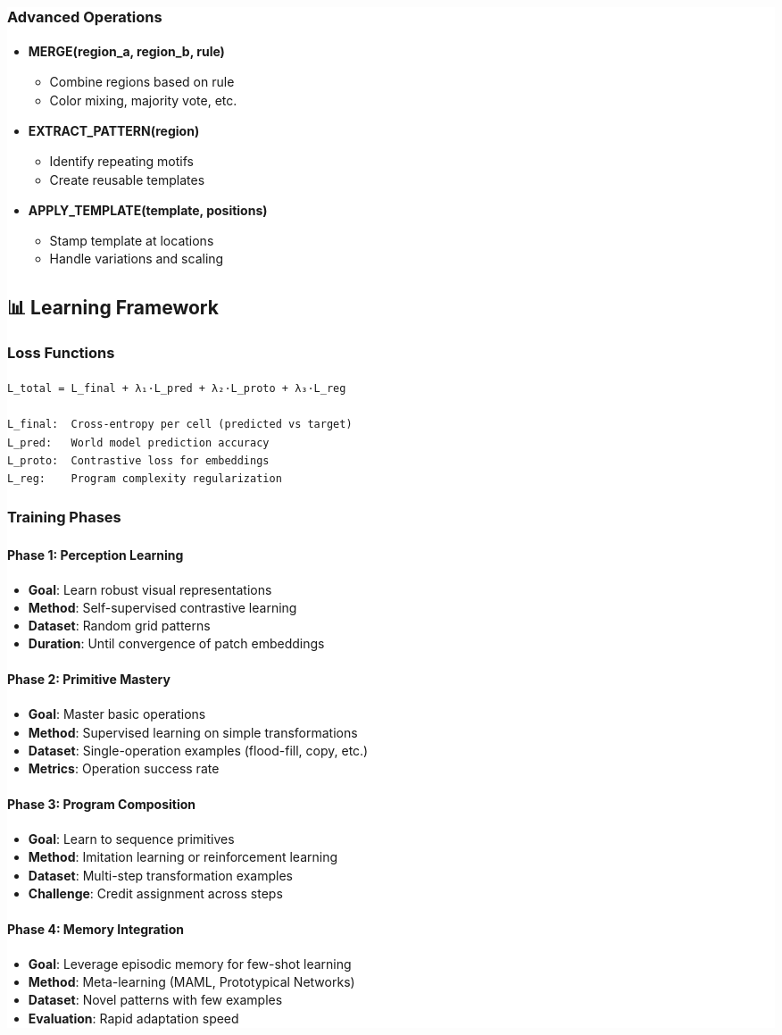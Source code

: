 ### Advanced Operations
- **MERGE(region_a, region_b, rule)**
  - Combine regions based on rule
  - Color mixing, majority vote, etc.
  
- **EXTRACT_PATTERN(region)**
  - Identify repeating motifs
  - Create reusable templates
  
- **APPLY_TEMPLATE(template, positions)**
  - Stamp template at locations
  - Handle variations and scaling

## 📊 **Learning Framework**

### Loss Functions
```
L_total = L_final + λ₁·L_pred + λ₂·L_proto + λ₃·L_reg

L_final:  Cross-entropy per cell (predicted vs target)
L_pred:   World model prediction accuracy  
L_proto:  Contrastive loss for embeddings
L_reg:    Program complexity regularization
```

### Training Phases

#### Phase 1: Perception Learning
- **Goal**: Learn robust visual representations
- **Method**: Self-supervised contrastive learning
- **Dataset**: Random grid patterns
- **Duration**: Until convergence of patch embeddings

#### Phase 2: Primitive Mastery
- **Goal**: Master basic operations
- **Method**: Supervised learning on simple transformations
- **Dataset**: Single-operation examples (flood-fill, copy, etc.)
- **Metrics**: Operation success rate

#### Phase 3: Program Composition
- **Goal**: Learn to sequence primitives
- **Method**: Imitation learning or reinforcement learning
- **Dataset**: Multi-step transformation examples
- **Challenge**: Credit assignment across steps

#### Phase 4: Memory Integration
- **Goal**: Leverage episodic memory for few-shot learning
- **Method**: Meta-learning (MAML, Prototypical Networks)
- **Dataset**: Novel patterns with few examples
- **Evaluation**: Rapid adaptation speed
